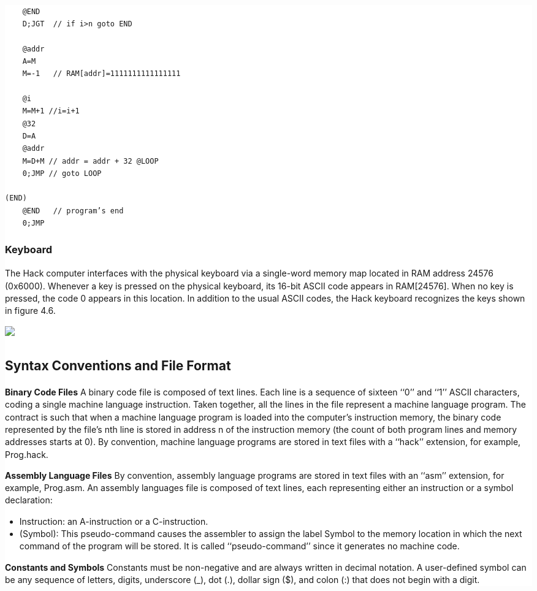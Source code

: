 ```ASM
    @END
    D;JGT  // if i>n goto END

    @addr
    A=M
    M=-1   // RAM[addr]=1111111111111111

    @i
    M=M+1 //i=i+1
    @32
    D=A
    @addr
    M=D+M // addr = addr + 32 @LOOP
    0;JMP // goto LOOP

(END)
    @END   // program’s end
    0;JMP
```


### Keyboard 
The Hack computer interfaces with the physical keyboard via a single-word memory map located in RAM address 24576 (0x6000). Whenever a key is pressed on the physical keyboard, its 16-bit ASCII code appears in RAM[24576]. When no key is pressed, the code 0 appears in this location. In addition to the usual ASCII codes, the Hack keyboard recognizes the keys shown in figure 4.6.

![](12.png)

## Syntax Conventions and File Format


**Binary Code Files**  A binary code file is composed of text lines. Each line is a sequence of sixteen ‘‘0’’ and ‘‘1’’ ASCII characters, coding a single machine language instruction. Taken together, all the lines in the file represent a machine language program. The contract is such that when a machine language program is loaded into the computer’s instruction memory, the binary code represented by the file’s nth line is stored in address n of the instruction memory (the count of both program lines and memory addresses starts at 0). By convention, machine language programs are stored in text files with a ‘‘hack’’ extension, for example, Prog.hack.


**Assembly Language Files** By convention, assembly language programs are stored in text files with an ‘‘asm’’ extension, for example, Prog.asm. An assembly languages file is composed of text lines, each representing either an instruction or a symbol declaration:
- Instruction: an A-instruction or a C-instruction.
- (Symbol): This pseudo-command causes the assembler to assign the label Symbol to the memory location in which the next command of the program will be stored. It is called ‘‘pseudo-command’’ since it generates no machine code.


**Constants and Symbols** Constants must be non-negative and are always written in decimal notation. A user-defined symbol can be any sequence of letters, digits, underscore (\_), dot (.), dollar sign ($), and colon (:) that does not begin with a digit.
